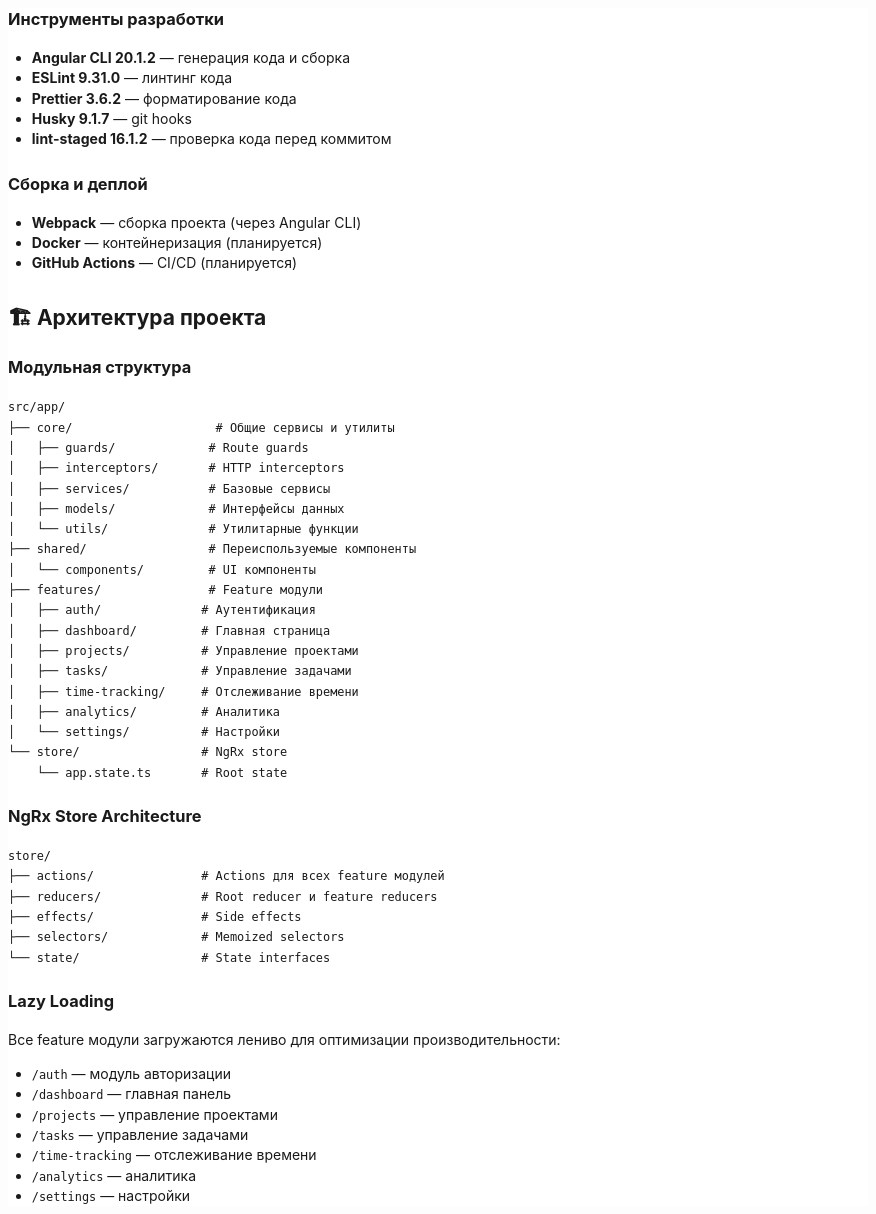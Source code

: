 ### Инструменты разработки
- **Angular CLI 20.1.2** — генерация кода и сборка
- **ESLint 9.31.0** — линтинг кода
- **Prettier 3.6.2** — форматирование кода
- **Husky 9.1.7** — git hooks
- **lint-staged 16.1.2** — проверка кода перед коммитом

### Сборка и деплой
- **Webpack** — сборка проекта (через Angular CLI)
- **Docker** — контейнеризация (планируется)
- **GitHub Actions** — CI/CD (планируется)

## 🏗 Архитектура проекта

### Модульная структура
```
src/app/
├── core/                    # Общие сервисы и утилиты
│   ├── guards/             # Route guards
│   ├── interceptors/       # HTTP interceptors
│   ├── services/           # Базовые сервисы
│   ├── models/             # Интерфейсы данных
│   └── utils/              # Утилитарные функции
├── shared/                 # Переиспользуемые компоненты
│   └── components/         # UI компоненты
├── features/               # Feature модули
│   ├── auth/              # Аутентификация
│   ├── dashboard/         # Главная страница
│   ├── projects/          # Управление проектами
│   ├── tasks/             # Управление задачами
│   ├── time-tracking/     # Отслеживание времени
│   ├── analytics/         # Аналитика
│   └── settings/          # Настройки
└── store/                 # NgRx store
    └── app.state.ts       # Root state
```

### NgRx Store Architecture
```
store/
├── actions/               # Actions для всех feature модулей
├── reducers/              # Root reducer и feature reducers
├── effects/               # Side effects
├── selectors/             # Memoized selectors
└── state/                 # State interfaces
```

### Lazy Loading
Все feature модули загружаются лениво для оптимизации производительности:
- `/auth` — модуль авторизации
- `/dashboard` — главная панель
- `/projects` — управление проектами
- `/tasks` — управление задачами
- `/time-tracking` — отслеживание времени
- `/analytics` — аналитика
- `/settings` — настройки
